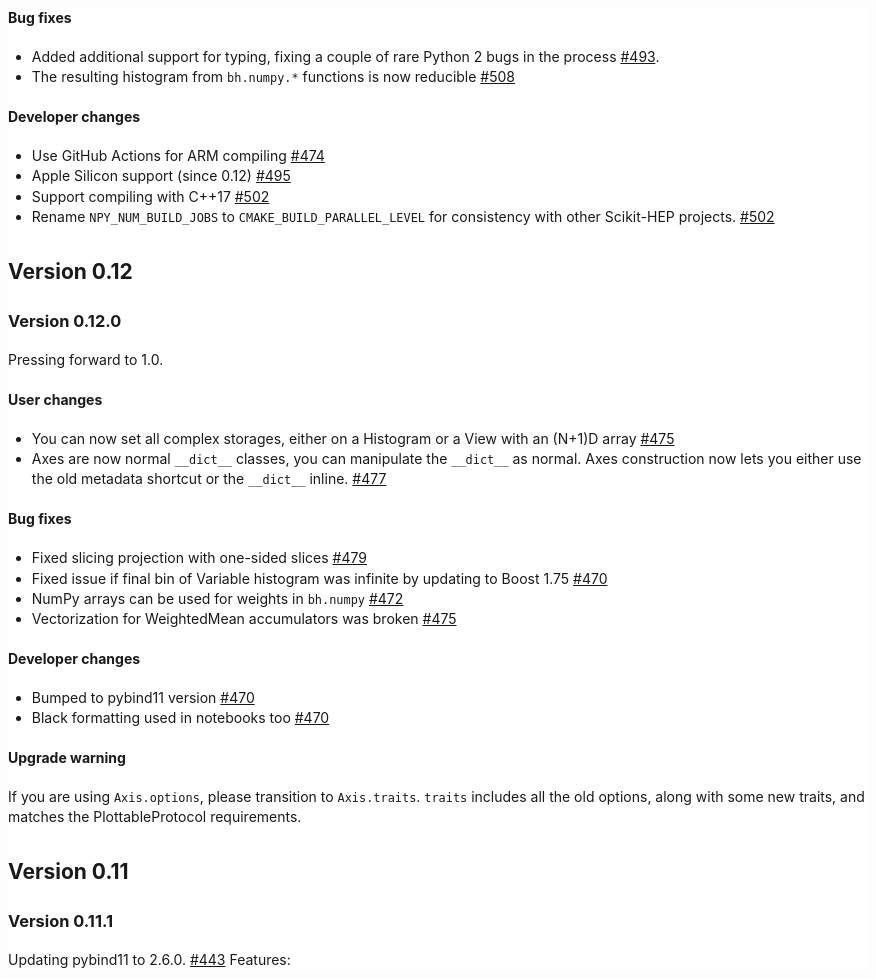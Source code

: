 #### Bug fixes

- Added additional support for typing, fixing a couple of rare Python 2 bugs in the process [#493][].
- The resulting histogram from `bh.numpy.*` functions is now reducible [#508][]

#### Developer changes

- Use GitHub Actions for ARM compiling [#474][]
- Apple Silicon support (since 0.12) [#495][]
- Support compiling with C++17 [#502][]
- Rename `NPY_NUM_BUILD_JOBS` to `CMAKE_BUILD_PARALLEL_LEVEL` for consistency
  with other Scikit-HEP projects. [#502][]

[#474]: https://github.com/scikit-hep/boost-histogram/pull/474
[#476]: https://github.com/scikit-hep/boost-histogram/pull/476
[#483]: https://github.com/scikit-hep/boost-histogram/pull/483
[#493]: https://github.com/scikit-hep/boost-histogram/pull/493
[#495]: https://github.com/scikit-hep/boost-histogram/pull/495
[#498]: https://github.com/scikit-hep/boost-histogram/pull/498
[#502]: https://github.com/scikit-hep/boost-histogram/pull/502
[#505]: https://github.com/scikit-hep/boost-histogram/pull/505
[#508]: https://github.com/scikit-hep/boost-histogram/pull/508

## Version 0.12

### Version 0.12.0

Pressing forward to 1.0.

#### User changes

- You can now set all complex storages, either on a Histogram or a View with an
  (N+1)D array [#475][]
- Axes are now normal `__dict__` classes, you can manipulate the `__dict__` as
  normal. Axes construction now lets you either use the old metadata shortcut
  or the `__dict__` inline. [#477][]

#### Bug fixes

- Fixed slicing projection with one-sided slices [#479][]
- Fixed issue if final bin of Variable histogram was infinite by updating to Boost 1.75 [#470][]
- NumPy arrays can be used for weights in `bh.numpy` [#472][]
- Vectorization for WeightedMean accumulators was broken [#475][]

#### Developer changes

- Bumped to pybind11 version [#470][]
- Black formatting used in notebooks too [#470][]

#### Upgrade warning

If you are using `Axis.options`, please transition to `Axis.traits`. `traits`
includes all the old options, along with some new traits, and matches the
PlottableProtocol requirements.

[#470]: https://github.com/scikit-hep/boost-histogram/pull/470
[#472]: https://github.com/scikit-hep/boost-histogram/pull/472
[#475]: https://github.com/scikit-hep/boost-histogram/pull/475
[#477]: https://github.com/scikit-hep/boost-histogram/pull/477
[#479]: https://github.com/scikit-hep/boost-histogram/pull/479

## Version 0.11

### Version 0.11.1

Updating pybind11 to 2.6.0. [#443][] Features:


[#959]: https://github.com/scikit-hep/boost-histogram/pull/959
[#973]: https://github.com/scikit-hep/boost-histogram/pull/973
[#977]: https://github.com/scikit-hep/boost-histogram/pull/977
[#978]: https://github.com/scikit-hep/boost-histogram/pull/978
[#980]: https://github.com/scikit-hep/boost-histogram/pull/980
[#982]: https://github.com/scikit-hep/boost-histogram/pull/982
[#986]: https://github.com/scikit-hep/boost-histogram/pull/986
[#987]: https://github.com/scikit-hep/boost-histogram/pull/987
[#988]: https://github.com/scikit-hep/boost-histogram/pull/988
[#972]: https://github.com/scikit-hep/boost-histogram/pull/972
[#887]: https://github.com/scikit-hep/boost-histogram/pull/887
[#913]: https://github.com/scikit-hep/boost-histogram/pull/913
[#928]: https://github.com/scikit-hep/boost-histogram/pull/928
[#929]: https://github.com/scikit-hep/boost-histogram/pull/929
[#932]: https://github.com/scikit-hep/boost-histogram/pull/932
[#933]: https://github.com/scikit-hep/boost-histogram/pull/933
[#934]: https://github.com/scikit-hep/boost-histogram/pull/934
[#935]: https://github.com/scikit-hep/boost-histogram/pull/935
[#937]: https://github.com/scikit-hep/boost-histogram/pull/937
[#938]: https://github.com/scikit-hep/boost-histogram/pull/938
[#939]: https://github.com/scikit-hep/boost-histogram/pull/939
[#941]: https://github.com/scikit-hep/boost-histogram/pull/941
[#942]: https://github.com/scikit-hep/boost-histogram/pull/942
[#948]: https://github.com/scikit-hep/boost-histogram/pull/948
[#950]: https://github.com/scikit-hep/boost-histogram/pull/950
[#951]: https://github.com/scikit-hep/boost-histogram/pull/951
[#952]: https://github.com/scikit-hep/boost-histogram/pull/952
[#909]: https://github.com/scikit-hep/boost-histogram/pull/909
[#914]: https://github.com/scikit-hep/boost-histogram/pull/914
[#917]: https://github.com/scikit-hep/boost-histogram/pull/917
[#918]: https://github.com/scikit-hep/boost-histogram/pull/918
[#920]: https://github.com/scikit-hep/boost-histogram/pull/920
[#798]: https://github.com/scikit-hep/boost-histogram/pull/798
[#801]: https://github.com/scikit-hep/boost-histogram/pull/801
[#802]: https://github.com/scikit-hep/boost-histogram/pull/802
[#823]: https://github.com/scikit-hep/boost-histogram/pull/823
[#829]: https://github.com/scikit-hep/boost-histogram/pull/829
[#848]: https://github.com/scikit-hep/boost-histogram/pull/848
[#849]: https://github.com/scikit-hep/boost-histogram/pull/849
[#850]: https://github.com/scikit-hep/boost-histogram/pull/850
[#876]: https://github.com/scikit-hep/boost-histogram/pull/876
[#878]: https://github.com/scikit-hep/boost-histogram/pull/878
[#880]: https://github.com/scikit-hep/boost-histogram/pull/880
[#883]: https://github.com/scikit-hep/boost-histogram/pull/883
[#718]: https://github.com/scikit-hep/boost-histogram/pull/718
[#721]: https://github.com/scikit-hep/boost-histogram/pull/721
[#730]: https://github.com/scikit-hep/boost-histogram/pull/730
[#759]: https://github.com/scikit-hep/boost-histogram/pull/759
[#767]: https://github.com/scikit-hep/boost-histogram/pull/767
[#771]: https://github.com/scikit-hep/boost-histogram/pull/771
[#781]: https://github.com/scikit-hep/boost-histogram/pull/781
[#782]: https://github.com/scikit-hep/boost-histogram/pull/782
[#783]: https://github.com/scikit-hep/boost-histogram/pull/783
[#786]: https://github.com/scikit-hep/boost-histogram/pull/786
[#789]: https://github.com/scikit-hep/boost-histogram/pull/789
[#790]: https://github.com/scikit-hep/boost-histogram/pull/790
[#792]: https://github.com/scikit-hep/boost-histogram/pull/792
[#793]: https://github.com/scikit-hep/boost-histogram/pull/793
[#794]: https://github.com/scikit-hep/boost-histogram/pull/794
[#707]: https://github.com/scikit-hep/boost-histogram/pull/707
[#708]: https://github.com/scikit-hep/boost-histogram/pull/708
[#709]: https://github.com/scikit-hep/boost-histogram/pull/709
[#710]: https://github.com/scikit-hep/boost-histogram/pull/710
[#662]: https://github.com/scikit-hep/boost-histogram/pull/662
[#677]: https://github.com/scikit-hep/boost-histogram/pull/677
[#680]: https://github.com/scikit-hep/boost-histogram/pull/680
[#689]: https://github.com/scikit-hep/boost-histogram/pull/689
[#690]: https://github.com/scikit-hep/boost-histogram/pull/690
[#695]: https://github.com/scikit-hep/boost-histogram/pull/695
[#698]: https://github.com/scikit-hep/boost-histogram/pull/698
[#699]: https://github.com/scikit-hep/boost-histogram/pull/699
[#702]: https://github.com/scikit-hep/boost-histogram/pull/702
[#610]: https://github.com/scikit-hep/boost-histogram/pull/610
[#654]: https://github.com/scikit-hep/boost-histogram/pull/654
[#656]: https://github.com/scikit-hep/boost-histogram/pull/656
[#658]: https://github.com/scikit-hep/boost-histogram/pull/658
[#594]: https://github.com/scikit-hep/boost-histogram/pull/594
[#604]: https://github.com/scikit-hep/boost-histogram/pull/604
[#625]: https://github.com/scikit-hep/boost-histogram/pull/625
[#627]: https://github.com/scikit-hep/boost-histogram/pull/627
[#631]: https://github.com/scikit-hep/boost-histogram/pull/631
[#636]: https://github.com/scikit-hep/boost-histogram/pull/636
[#645]: https://github.com/scikit-hep/boost-histogram/pull/645
[#647]: https://github.com/scikit-hep/boost-histogram/pull/647
[#648]: https://github.com/scikit-hep/boost-histogram/pull/648
[#575]: https://github.com/scikit-hep/boost-histogram/pull/575
[#576]: https://github.com/scikit-hep/boost-histogram/pull/576
[#577]: https://github.com/scikit-hep/boost-histogram/pull/577
[#580]: https://github.com/scikit-hep/boost-histogram/pull/580
[#591]: https://github.com/scikit-hep/boost-histogram/pull/591
[#596]: https://github.com/scikit-hep/boost-histogram/pull/596
[#600]: https://github.com/scikit-hep/boost-histogram/pull/600
[#602]: https://github.com/scikit-hep/boost-histogram/pull/602
[#542]: https://github.com/scikit-hep/boost-histogram/pull/542
[#559]: https://github.com/scikit-hep/boost-histogram/pull/559
[#564]: https://github.com/scikit-hep/boost-histogram/pull/564
[#525]: https://github.com/scikit-hep/boost-histogram/pull/525
[#526]: https://github.com/scikit-hep/boost-histogram/pull/526
[#529]: https://github.com/scikit-hep/boost-histogram/pull/529
[#530]: https://github.com/scikit-hep/boost-histogram/pull/530
[#532]: https://github.com/scikit-hep/boost-histogram/pull/532
[#533]: https://github.com/scikit-hep/boost-histogram/pull/533
[#537]: https://github.com/scikit-hep/boost-histogram/pull/537
[#503]: https://github.com/scikit-hep/boost-histogram/pull/503
[#512]: https://github.com/scikit-hep/boost-histogram/pull/512
[#513]: https://github.com/scikit-hep/boost-histogram/pull/513
[#516]: https://github.com/scikit-hep/boost-histogram/pull/516
[#517]: https://github.com/scikit-hep/boost-histogram/pull/517
[#518]: https://github.com/scikit-hep/boost-histogram/pull/518
[#519]: https://github.com/scikit-hep/boost-histogram/pull/519
[#520]: https://github.com/scikit-hep/boost-histogram/pull/520
[#521]: https://github.com/scikit-hep/boost-histogram/pull/521
[#523]: https://github.com/scikit-hep/boost-histogram/pull/523
[#443]: https://github.com/scikit-hep/boost-histogram/pull/443
[#467]: https://github.com/scikit-hep/boost-histogram/pull/467
[#442]: https://github.com/scikit-hep/boost-histogram/pull/442
[#445]: https://github.com/scikit-hep/boost-histogram/pull/445
[#446]: https://github.com/scikit-hep/boost-histogram/pull/446
[#449]: https://github.com/scikit-hep/boost-histogram/pull/449
[#450]: https://github.com/scikit-hep/boost-histogram/pull/450
[#451]: https://github.com/scikit-hep/boost-histogram/pull/451
[#453]: https://github.com/scikit-hep/boost-histogram/pull/453
[#455]: https://github.com/scikit-hep/boost-histogram/pull/455
[#456]: https://github.com/scikit-hep/boost-histogram/pull/456
[#438]: https://github.com/scikit-hep/boost-histogram/pull/438
[#439]: https://github.com/scikit-hep/boost-histogram/pull/439
[#428]: https://github.com/scikit-hep/boost-histogram/pull/428
[#432]: https://github.com/scikit-hep/boost-histogram/pull/432
[#433]: https://github.com/scikit-hep/boost-histogram/pull/433
[#434]: https://github.com/scikit-hep/boost-histogram/pull/434
[#436]: https://github.com/scikit-hep/boost-histogram/pull/436
[#414]: https://github.com/scikit-hep/boost-histogram/pull/414
[#415]: https://github.com/scikit-hep/boost-histogram/pull/415
[#417]: https://github.com/scikit-hep/boost-histogram/pull/417
[#418]: https://github.com/scikit-hep/boost-histogram/pull/418
[#419]: https://github.com/scikit-hep/boost-histogram/pull/419
[#422]: https://github.com/scikit-hep/boost-histogram/pull/422
[#424]: https://github.com/scikit-hep/boost-histogram/pull/424
[#398]: https://github.com/scikit-hep/boost-histogram/pull/398
[#399]: https://github.com/scikit-hep/boost-histogram/pull/399
[#401]: https://github.com/scikit-hep/boost-histogram/pull/401
[#402]: https://github.com/scikit-hep/boost-histogram/pull/402
[#403]: https://github.com/scikit-hep/boost-histogram/pull/403
[#406]: https://github.com/scikit-hep/boost-histogram/pull/406
[CloudPickle]: https://github.com/cloudpipe/cloudpickle
[`cibuildwheel`]: https://cibuildwheel.readthedocs.io/en/stable
[`pre-commit`]: https://pre-commit.com
[#338]: https://github.com/scikit-hep/boost-histogram/pull/338
[#340]: https://github.com/scikit-hep/boost-histogram/pull/340
[#343]: https://github.com/scikit-hep/boost-histogram/pull/343
[#351]: https://github.com/scikit-hep/boost-histogram/pull/351
[#358]: https://github.com/scikit-hep/boost-histogram/pull/358
[#359]: https://github.com/scikit-hep/boost-histogram/pull/359
[#361]: https://github.com/scikit-hep/boost-histogram/pull/361
[#365]: https://github.com/scikit-hep/boost-histogram/pull/365
[#366]: https://github.com/scikit-hep/boost-histogram/pull/366
[#368]: https://github.com/scikit-hep/boost-histogram/pull/368
[#373]: https://github.com/scikit-hep/boost-histogram/pull/373
[#375]: https://github.com/scikit-hep/boost-histogram/pull/375
[#384]: https://github.com/scikit-hep/boost-histogram/pull/384
[#385]: https://github.com/scikit-hep/boost-histogram/pull/385
[#386]: https://github.com/scikit-hep/boost-histogram/pull/386
[#388]: https://github.com/scikit-hep/boost-histogram/pull/388
[#390]: https://github.com/scikit-hep/boost-histogram/pull/390
[#391]: https://github.com/scikit-hep/boost-histogram/pull/391
[#392]: https://github.com/scikit-hep/boost-histogram/pull/392
[#393]: https://github.com/scikit-hep/boost-histogram/pull/393
[#301]: https://github.com/scikit-hep/boost-histogram/pull/301
[#303]: https://github.com/scikit-hep/boost-histogram/pull/303
[#314]: https://github.com/scikit-hep/boost-histogram/pull/314
[#317]: https://github.com/scikit-hep/boost-histogram/pull/317
[#320]: https://github.com/scikit-hep/boost-histogram/pull/320
[#325]: https://github.com/scikit-hep/boost-histogram/pull/325
[#288]: https://github.com/scikit-hep/boost-histogram/pull/288
[#292]: https://github.com/scikit-hep/boost-histogram/pull/292
[#293]: https://github.com/scikit-hep/boost-histogram/pull/293
[#298]: https://github.com/scikit-hep/boost-histogram/pull/298
[#300]: https://github.com/scikit-hep/boost-histogram/pull/300
[#273]: https://github.com/scikit-hep/boost-histogram/pull/273
[#278]: https://github.com/scikit-hep/boost-histogram/pull/278
[#279]: https://github.com/scikit-hep/boost-histogram/pull/279
[#280]: https://github.com/scikit-hep/boost-histogram/pull/280
[#282]: https://github.com/scikit-hep/boost-histogram/pull/282
[#284]: https://github.com/scikit-hep/boost-histogram/pull/284
[#183]: https://github.com/scikit-hep/boost-histogram/pull/183
[#185]: https://github.com/scikit-hep/boost-histogram/pull/185
[#188]: https://github.com/scikit-hep/boost-histogram/pull/188
[#192]: https://github.com/scikit-hep/boost-histogram/pull/192
[#194]: https://github.com/scikit-hep/boost-histogram/pull/194
[#200]: https://github.com/scikit-hep/boost-histogram/pull/200
[#218]: https://github.com/scikit-hep/boost-histogram/pull/218
[#221]: https://github.com/scikit-hep/boost-histogram/pull/221
[#229]: https://github.com/scikit-hep/boost-histogram/pull/229
[#230]: https://github.com/scikit-hep/boost-histogram/pull/230
[#231]: https://github.com/scikit-hep/boost-histogram/pull/231
[#233]: https://github.com/scikit-hep/boost-histogram/pull/233
[#238]: https://github.com/scikit-hep/boost-histogram/pull/238
[#239]: https://github.com/scikit-hep/boost-histogram/pull/239
[#244]: https://github.com/scikit-hep/boost-histogram/pull/244
[#246]: https://github.com/scikit-hep/boost-histogram/pull/246
[#250]: https://github.com/scikit-hep/boost-histogram/pull/250
[#255]: https://github.com/scikit-hep/boost-histogram/pull/255
[#256]: https://github.com/scikit-hep/boost-histogram/pull/256
[#258]: https://github.com/scikit-hep/boost-histogram/pull/258
[#259]: https://github.com/scikit-hep/boost-histogram/pull/259
[#264]: https://github.com/scikit-hep/boost-histogram/pull/264
[#162]: https://github.com/scikit-hep/boost-histogram/pull/162
[#163]: https://github.com/scikit-hep/boost-histogram/pull/163
[#164]: https://github.com/scikit-hep/boost-histogram/pull/164
[#166]: https://github.com/scikit-hep/boost-histogram/pull/166
[#167]: https://github.com/scikit-hep/boost-histogram/pull/167
[#168]: https://github.com/scikit-hep/boost-histogram/pull/168
[#170]: https://github.com/scikit-hep/boost-histogram/pull/170
[#171]: https://github.com/scikit-hep/boost-histogram/pull/171
[#150]: https://github.com/scikit-hep/boost-histogram/pull/150
[#154]: https://github.com/scikit-hep/boost-histogram/pull/154
[#158]: https://github.com/scikit-hep/boost-histogram/pull/158
[#159]: https://github.com/scikit-hep/boost-histogram/pull/159